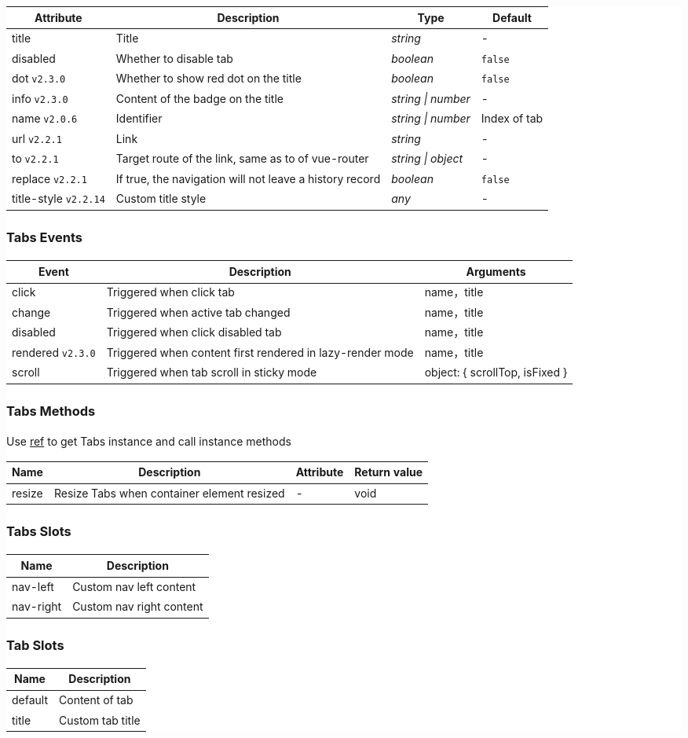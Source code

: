 | Attribute | Description | Type | Default |
|------|------|------|------|
| title | Title | *string* | - |
| disabled | Whether to disable tab | *boolean* | `false` |
| dot `v2.3.0` | Whether to show red dot on the title | *boolean* | `false` |
| info `v2.3.0` | Content of the badge on the title | *string \| number* | - |
| name `v2.0.6` | Identifier | *string \| number* | Index of tab |
| url `v2.2.1` | Link | *string* | - |
| to `v2.2.1` | Target route of the link, same as to of vue-router | *string \| object* | - |
| replace `v2.2.1` | If true, the navigation will not leave a history record | *boolean* | `false` |
| title-style `v2.2.14` | Custom title style | *any*  | - |

### Tabs Events

| Event | Description | Arguments |
|------|------|------|
| click | Triggered when click tab | name，title |
| change | Triggered when active tab changed | name，title |
| disabled | Triggered when click disabled tab | name，title |
| rendered `v2.3.0` | Triggered when content first rendered in lazy-render mode | name，title |
| scroll | Triggered when tab scroll in sticky mode | object: { scrollTop, isFixed } |

### Tabs Methods

Use [ref](https://vuejs.org/v2/api/#ref) to get Tabs instance and call instance methods

| Name | Description | Attribute | Return value |
|------|------|------|------|
| resize | Resize Tabs when container element resized | - | void |

### Tabs Slots

| Name | Description |
|------|------|
| nav-left | Custom nav left content |
| nav-right | Custom nav right content |

### Tab Slots

| Name | Description |
|------|------|
| default | Content of tab |
| title | Custom tab title |
